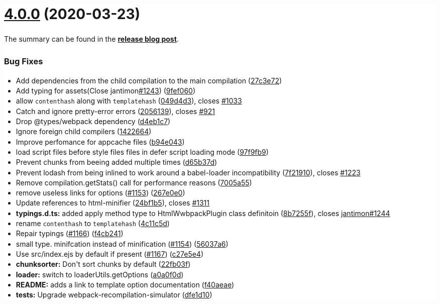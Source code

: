 

# [4.0.0](https://github.com/jantimon/html-webpack-plugin/compare/v3.2.0...v4.0.0) (2020-03-23)

The summary can be found in the [**release blog post**](https://dev.to/jantimon/html-webpack-plugin-4-has-been-released-125d).

### Bug Fixes

* Add dependencies from the child compilation to the main compilation ([27c3e72](https://github.com/jantimon/html-webpack-plugin/commit/27c3e727b073701bfc739859d8325435d27cbf35))
* Add typing for assets(Close jantimon[#1243](https://github.com/jantimon/html-webpack-plugin/issues/1243)) ([9fef060](https://github.com/jantimon/html-webpack-plugin/commit/9fef0603eb532b3e6a1e8871b4568e62f9bba1a3))
* allow `contenthash` along with `templatehash` ([049d4d3](https://github.com/jantimon/html-webpack-plugin/commit/049d4d3436092b8beff3f5745e77b20f1c168c4c)), closes [#1033](https://github.com/jantimon/html-webpack-plugin/issues/1033)
* Catch and ignore pretty-error errors ([2056139](https://github.com/jantimon/html-webpack-plugin/commit/2056139a9533ff9487506531491c0e5a94003607)), closes [#921](https://github.com/jantimon/html-webpack-plugin/issues/921)
* Drop @types/webpack dependency ([d4eb1c7](https://github.com/jantimon/html-webpack-plugin/commit/d4eb1c749316af3964126606fe6c70a233c30fef))
* Ignore foreign child compilers ([1422664](https://github.com/jantimon/html-webpack-plugin/commit/14226649aa1bbaf7b174bcacafdbe47d8ba6c851))
* Improve perfomance for appcache files ([b94e043](https://github.com/jantimon/html-webpack-plugin/commit/b94e0434f5dbb06ee2179e91ebaa2ce7801937e0))
* load script files before style files files in defer script loading mode ([97f9fb9](https://github.com/jantimon/html-webpack-plugin/commit/97f9fb9a68e4d3c3c9453296c352e831f7546937))
* Prevent chunks from beeing added multiple times ([d65b37d](https://github.com/jantimon/html-webpack-plugin/commit/d65b37d2c588047e0d81a38f4645fcdb3ead0b9e))
* Prevent lodash from being inlined to work around a babel-loader incompatibility ([7f21910](https://github.com/jantimon/html-webpack-plugin/commit/7f21910707a2b53a9a5da3ac9e4b01e36147402f)), closes [#1223](https://github.com/jantimon/html-webpack-plugin/issues/1223)
* Remove compilation.getStats() call for performance reasons ([7005a55](https://github.com/jantimon/html-webpack-plugin/commit/7005a557529bee948c5ef0a1b8b44a1a41a28417))
* remove useless links for options ([#1153](https://github.com/jantimon/html-webpack-plugin/issues/1153)) ([267e0e0](https://github.com/jantimon/html-webpack-plugin/commit/267e0e0eac155569c822c34f120490bdf3f56d43))
* Update references to html-minifier ([24bf1b5](https://github.com/jantimon/html-webpack-plugin/commit/24bf1b5e2a0d087b30d057d1780d8f495aa01e26)), closes [#1311](https://github.com/jantimon/html-webpack-plugin/issues/1311)
* **typings.d.ts:** added apply method type to HtmlWwbpackPlugin class definitoin ([8b7255f](https://github.com/jantimon/html-webpack-plugin/commit/8b7255f555423dd1bfa51a3c28700e4bd116f97b)), closes [jantimon#1244](https://github.com/jantimon/issues/1244)
* rename `contenthash` to `templatehash` ([4c11c5d](https://github.com/jantimon/html-webpack-plugin/commit/4c11c5dfde9d87d71dce9cf51864648f8e42b912))
* Repair typings ([#1166](https://github.com/jantimon/html-webpack-plugin/issues/1166)) ([f4cb241](https://github.com/jantimon/html-webpack-plugin/commit/f4cb241157a9a1fed4721b1abc1f390b09595494))
* small type. minifcation instead of minification ([#1154](https://github.com/jantimon/html-webpack-plugin/issues/1154)) ([56037a6](https://github.com/jantimon/html-webpack-plugin/commit/56037a6b2ae4a7606b54f5af213b6a2b8145f95e))
* Use src/index.ejs by default if present ([#1167](https://github.com/jantimon/html-webpack-plugin/issues/1167)) ([c27e5e4](https://github.com/jantimon/html-webpack-plugin/commit/c27e5e46a334d9c1e177a521ea7c9a5ba3c6d980))
* **chunksorter:** Don't sort chunks by default ([22fb03f](https://github.com/jantimon/html-webpack-plugin/commit/22fb03fb17fdb37d5ce6de00af154b5575a02d3a))
* **loader:** switch to loaderUtils.getOptions ([a0a0f0d](https://github.com/jantimon/html-webpack-plugin/commit/a0a0f0dc755fbc3249aa2e1d1c6a4dd307ab8e8a))
* **README:** adds a link to template option documentation ([f40aeae](https://github.com/jantimon/html-webpack-plugin/commit/f40aeae312af73c6c5263cd99e81069f41d3b699))
* **tests:** Upgrade webpack-recompilation-simulator ([dfe1d10](https://github.com/jantimon/html-webpack-plugin/commit/dfe1d10c4511b0da4354cacf79ca0d5ac7baf862))